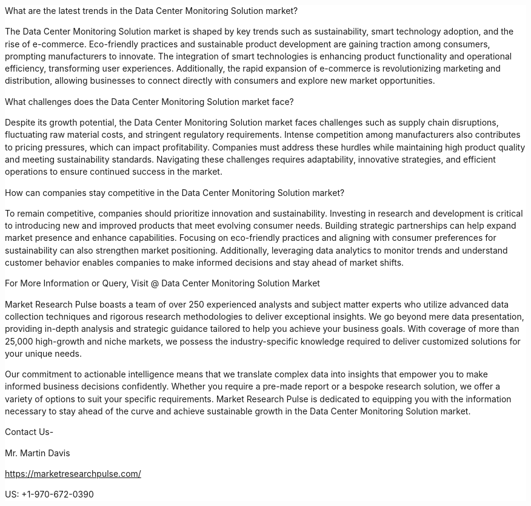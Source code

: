 What are the latest trends in the Data Center Monitoring Solution market?

The Data Center Monitoring Solution market is shaped by key trends such as sustainability, smart technology adoption, and the rise of e-commerce. Eco-friendly practices and sustainable product development are gaining traction among consumers, prompting manufacturers to innovate. The integration of smart technologies is enhancing product functionality and operational efficiency, transforming user experiences. Additionally, the rapid expansion of e-commerce is revolutionizing marketing and distribution, allowing businesses to connect directly with consumers and explore new market opportunities.

What challenges does the Data Center Monitoring Solution market face?

Despite its growth potential, the Data Center Monitoring Solution market faces challenges such as supply chain disruptions, fluctuating raw material costs, and stringent regulatory requirements. Intense competition among manufacturers also contributes to pricing pressures, which can impact profitability. Companies must address these hurdles while maintaining high product quality and meeting sustainability standards. Navigating these challenges requires adaptability, innovative strategies, and efficient operations to ensure continued success in the market.

How can companies stay competitive in the Data Center Monitoring Solution market?

To remain competitive, companies should prioritize innovation and sustainability. Investing in research and development is critical to introducing new and improved products that meet evolving consumer needs. Building strategic partnerships can help expand market presence and enhance capabilities. Focusing on eco-friendly practices and aligning with consumer preferences for sustainability can also strengthen market positioning. Additionally, leveraging data analytics to monitor trends and understand customer behavior enables companies to make informed decisions and stay ahead of market shifts.

For More Information or Query, Visit @ Data Center Monitoring Solution Market

Market Research Pulse boasts a team of over 250 experienced analysts and subject matter experts who utilize advanced data collection techniques and rigorous research methodologies to deliver exceptional insights. We go beyond mere data presentation, providing in-depth analysis and strategic guidance tailored to help you achieve your business goals. With coverage of more than 25,000 high-growth and niche markets, we possess the industry-specific knowledge required to deliver customized solutions for your unique needs.

Our commitment to actionable intelligence means that we translate complex data into insights that empower you to make informed business decisions confidently. Whether you require a pre-made report or a bespoke research solution, we offer a variety of options to suit your specific requirements. Market Research Pulse is dedicated to equipping you with the information necessary to stay ahead of the curve and achieve sustainable growth in the Data Center Monitoring Solution market.

Contact Us-

Mr. Martin Davis

https://marketresearchpulse.com/

US: +1-970-672-0390
